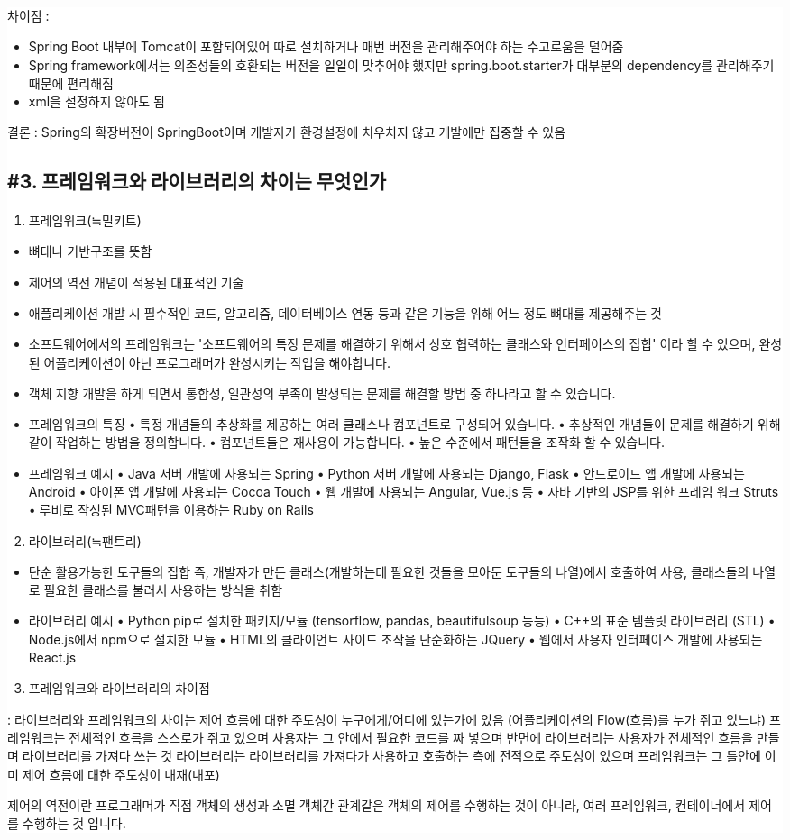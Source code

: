 차이점 :
- Spring Boot 내부에 Tomcat이 포함되어있어 따로 설치하거나 매번 버전을 관리해주어야 하는 수고로움을 덜어줌
- Spring framework에서는 의존성들의 호환되는 버전을 일일이 맞추어야 했지만 spring.boot.starter가 대부분의 dependency를 관리해주기 때문에 편리해짐
- xml을 설정하지 않아도 됨

결론 : Spring의 확장버전이 SpringBoot이며 개발자가 환경설정에 치우치지 않고 개발에만 집중할 수 있음

## #3. 프레임워크와 라이브러리의 차이는 무엇인가
1) 프레임워크(≒밀키트)
- 뼈대나 기반구조를 뜻함
- 제어의 역전 개념이 적용된 대표적인 기술

- 애플리케이션 개발 시 필수적인 코드, 알고리즘, 데이터베이스 연동 등과 같은 기능을 위해 어느 정도 뼈대를 제공해주는 것

- 소프트웨어에서의 프레임워크는 '소프트웨어의 특정 문제를 해결하기 위해서 상호 협력하는 클래스와 인터페이스의 집합' 이라 할 수 있으며, 완성된 어플리케이션이 아닌 프로그래머가 완성시키는 작업을 해야합니다. 

- 객체 지향 개발을 하게 되면서 통합성, 일관성의 부족이 발생되는 문제를 해결할 방법 중 하나라고 할 수 있습니다. 

- 프레임워크의 특징
•	 특정 개념들의 추상화를 제공하는 여러 클래스나 컴포넌트로 구성되어 있습니다.
•	추상적인 개념들이 문제를 해결하기 위해 같이 작업하는 방법을 정의합니다. 
•	컴포넌트들은 재사용이 가능합니다. 
•	 높은 수준에서 패턴들을 조작화 할 수 있습니다.

- 프레임워크 예시
•	Java 서버 개발에 사용되는 Spring
•	Python 서버 개발에 사용되는 Django, Flask
•	안드로이드 앱 개발에 사용되는 Android
•	아이폰 앱 개발에 사용되는 Cocoa Touch
•	웹 개발에 사용되는 Angular, Vue.js 등
•	자바 기반의 JSP를 위한 프레임 워크 Struts
•	루비로 작성된 MVC패턴을 이용하는 Ruby on Rails


2) 라이브러리(≒팬트리)

- 단순 활용가능한 도구들의 집합
즉, 개발자가 만든 클래스(개발하는데 필요한 것들을 모아둔 도구들의 나열)에서 호출하여 사용, 클래스들의 나열로 필요한 클래스를 불러서 사용하는 방식을 취함

- 라이브러리 예시
•	Python pip로 설치한 패키지/모듈 (tensorflow, pandas, beautifulsoup 등등)
•	C++의 표준 템플릿 라이브러리 (STL)
•	Node.js에서 npm으로 설치한 모듈
•	HTML의 클라이언트 사이드 조작을 단순화하는 JQuery
•	웹에서 사용자 인터페이스 개발에 사용되는 React.js


3) 프레임워크와 라이브러리의 차이점

: 라이브러리와 프레임워크의 차이는 제어 흐름에 대한 주도성이 누구에게/어디에 있는가에 있음 (어플리케이션의 Flow(흐름)를 누가 쥐고 있느냐)
프레임워크는 전체적인 흐름을 스스로가 쥐고 있으며 사용자는 그 안에서 필요한 코드를 짜 넣으며 반면에 라이브러리는 사용자가 전체적인 흐름을 만들며 라이브러리를 가져다 쓰는 것
라이브러리는 라이브러리를 가져다가 사용하고 호출하는 측에 전적으로 주도성이 있으며 프레임워크는 그 틀안에 이미 제어 흐름에 대한 주도성이 내재(내포)

제어의 역전이란
프로그래머가 직접 객체의 생성과 소멸 객체간 관계같은 객체의 제어를 수행하는 것이 아니라, 여러  프레임워크, 컨테이너에서 제어를 수행하는 것 입니다.
